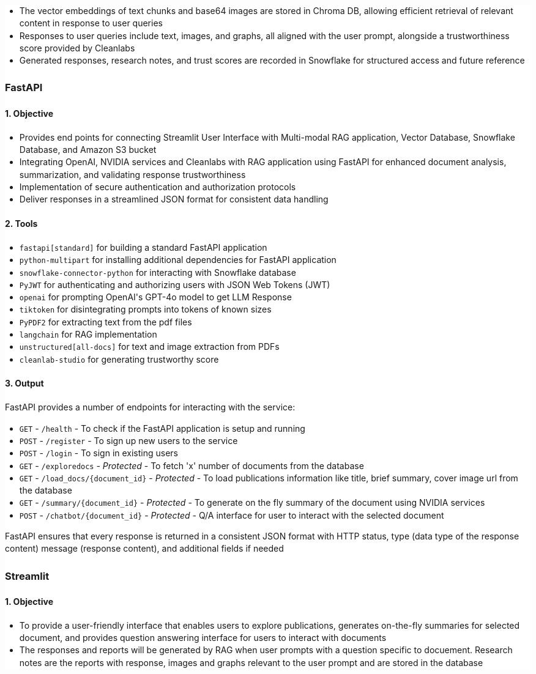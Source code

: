 - The vector embeddings of text chunks and base64 images are stored in Chroma DB, allowing efficient retrieval of relevant content in response to user queries
- Responses to user queries include text, images, and graphs, all aligned with the user prompt, alongside a trustworthiness score provided by Cleanlabs
- Generated responses, research notes, and trust scores are recorded in Snowflake for structured access and future reference


### FastAPI
#### 1. Objective
- Provides end points for connecting Streamlit User Interface with Multi-modal RAG application, Vector Database, Snowflake Database, and Amazon S3 bucket
- Integrating OpenAI, NVIDIA services and Cleanlabs with RAG application using FastAPI for enhanced document analysis, summarization, and validating response trustworthiness
- Implementation of secure authentication and authorization protocols
- Deliver responses in a streamlined JSON format for consistent data handling
#### 2. Tools
- `fastapi[standard]` for building a standard FastAPI application
- `python-multipart` for installing additional dependencies for FastAPI application
- `snowflake-connector-python` for interacting with Snowflake database
- `PyJWT` for authenticating and authorizing users with JSON Web Tokens (JWT)
- `openai` for prompting OpenAI's GPT-4o model to get LLM Response
- `tiktoken` for disintegrating prompts into tokens of known sizes
- `PyPDF2` for extracting text from the pdf files
- `langchain` for RAG implementation
- `unstructured[all-docs]` for text and image extraction from PDFs
- `cleanlab-studio` for generating trustworthy score
#### 3. Output
FastAPI provides a number of endpoints for interacting with the service:
- `GET` - `/health` - To check if the FastAPI application is setup and running
- `POST` - `/register` - To sign up new users to the service
- `POST` - `/login` - To sign in existing users
- `GET` - `/exploredocs` - *Protected* - To fetch 'x' number of documents from the database
- `GET` - `/load_docs/{document_id}` - *Protected* - To load publications information like title, brief summary, cover image url from the database
- `GET` - `/summary/{document_id}` - *Protected* - To generate on the fly summary of the document using NVIDIA services
- `POST` - `/chatbot/{document_id}` - *Protected* - Q/A interface for user to interact with the selected document

FastAPI ensures that every response is returned in a consistent JSON format with HTTP status, type (data type of the response content) message (response content), and additional fields if needed


### Streamlit
#### 1. Objective
- To provide a user-friendly interface that enables users to explore publications, generates on-the-fly summaries for selected document, and provides question answering interface for users to interact with documents
- The responses and reports will be generated by RAG when user prompts with a question specific to docuement. Research notes are the reports with response, images and graphs relevant to the user prompt and are stored in the database

